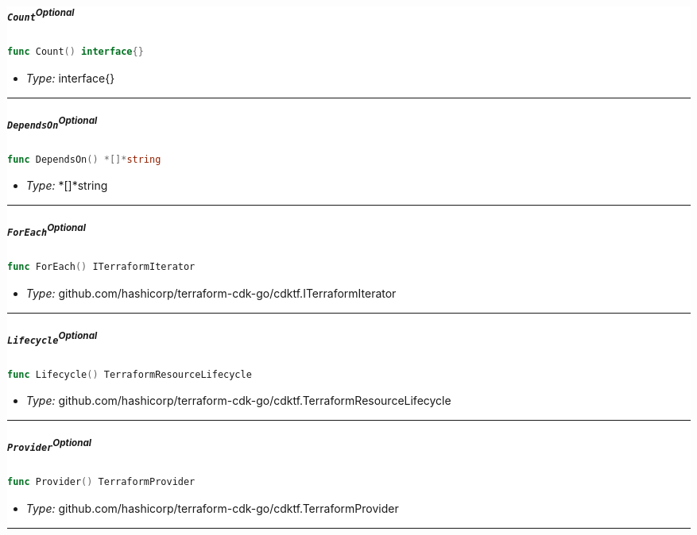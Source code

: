 
##### `Count`<sup>Optional</sup> <a name="Count" id="rhizo-co-terraform-provider-oci.loggingLog.LoggingLog.property.count"></a>

```go
func Count() interface{}
```

- *Type:* interface{}

---

##### `DependsOn`<sup>Optional</sup> <a name="DependsOn" id="rhizo-co-terraform-provider-oci.loggingLog.LoggingLog.property.dependsOn"></a>

```go
func DependsOn() *[]*string
```

- *Type:* *[]*string

---

##### `ForEach`<sup>Optional</sup> <a name="ForEach" id="rhizo-co-terraform-provider-oci.loggingLog.LoggingLog.property.forEach"></a>

```go
func ForEach() ITerraformIterator
```

- *Type:* github.com/hashicorp/terraform-cdk-go/cdktf.ITerraformIterator

---

##### `Lifecycle`<sup>Optional</sup> <a name="Lifecycle" id="rhizo-co-terraform-provider-oci.loggingLog.LoggingLog.property.lifecycle"></a>

```go
func Lifecycle() TerraformResourceLifecycle
```

- *Type:* github.com/hashicorp/terraform-cdk-go/cdktf.TerraformResourceLifecycle

---

##### `Provider`<sup>Optional</sup> <a name="Provider" id="rhizo-co-terraform-provider-oci.loggingLog.LoggingLog.property.provider"></a>

```go
func Provider() TerraformProvider
```

- *Type:* github.com/hashicorp/terraform-cdk-go/cdktf.TerraformProvider

---
